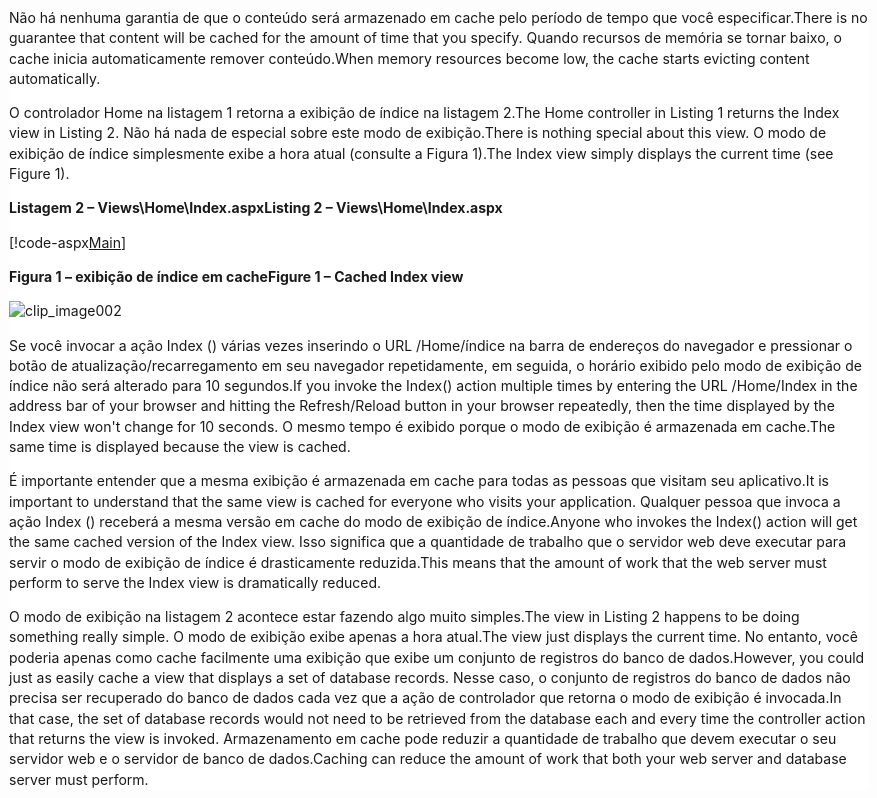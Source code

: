 <span data-ttu-id="f2faa-126">Não há nenhuma garantia de que o conteúdo será armazenado em cache pelo período de tempo que você especificar.</span><span class="sxs-lookup"><span data-stu-id="f2faa-126">There is no guarantee that content will be cached for the amount of time that you specify.</span></span> <span data-ttu-id="f2faa-127">Quando recursos de memória se tornar baixo, o cache inicia automaticamente remover conteúdo.</span><span class="sxs-lookup"><span data-stu-id="f2faa-127">When memory resources become low, the cache starts evicting content automatically.</span></span>

<span data-ttu-id="f2faa-128">O controlador Home na listagem 1 retorna a exibição de índice na listagem 2.</span><span class="sxs-lookup"><span data-stu-id="f2faa-128">The Home controller in Listing 1 returns the Index view in Listing 2.</span></span> <span data-ttu-id="f2faa-129">Não há nada de especial sobre este modo de exibição.</span><span class="sxs-lookup"><span data-stu-id="f2faa-129">There is nothing special about this view.</span></span> <span data-ttu-id="f2faa-130">O modo de exibição de índice simplesmente exibe a hora atual (consulte a Figura 1).</span><span class="sxs-lookup"><span data-stu-id="f2faa-130">The Index view simply displays the current time (see Figure 1).</span></span>

<span data-ttu-id="f2faa-131">**Listagem 2 – Views\Home\Index.aspx**</span><span class="sxs-lookup"><span data-stu-id="f2faa-131">**Listing 2 – Views\Home\Index.aspx**</span></span>

[!code-aspx[Main](improving-performance-with-output-caching-cs/samples/sample2.aspx)]

<span data-ttu-id="f2faa-132">**Figura 1 – exibição de índice em cache**</span><span class="sxs-lookup"><span data-stu-id="f2faa-132">**Figure 1 – Cached Index view**</span></span>

![clip_image002](improving-performance-with-output-caching-cs/_static/image1.jpg)

<span data-ttu-id="f2faa-134">Se você invocar a ação Index () várias vezes inserindo o URL /Home/índice na barra de endereços do navegador e pressionar o botão de atualização/recarregamento em seu navegador repetidamente, em seguida, o horário exibido pelo modo de exibição de índice não será alterado para 10 segundos.</span><span class="sxs-lookup"><span data-stu-id="f2faa-134">If you invoke the Index() action multiple times by entering the URL /Home/Index in the address bar of your browser and hitting the Refresh/Reload button in your browser repeatedly, then the time displayed by the Index view won't change for 10 seconds.</span></span> <span data-ttu-id="f2faa-135">O mesmo tempo é exibido porque o modo de exibição é armazenada em cache.</span><span class="sxs-lookup"><span data-stu-id="f2faa-135">The same time is displayed because the view is cached.</span></span>

<span data-ttu-id="f2faa-136">É importante entender que a mesma exibição é armazenada em cache para todas as pessoas que visitam seu aplicativo.</span><span class="sxs-lookup"><span data-stu-id="f2faa-136">It is important to understand that the same view is cached for everyone who visits your application.</span></span> <span data-ttu-id="f2faa-137">Qualquer pessoa que invoca a ação Index () receberá a mesma versão em cache do modo de exibição de índice.</span><span class="sxs-lookup"><span data-stu-id="f2faa-137">Anyone who invokes the Index() action will get the same cached version of the Index view.</span></span> <span data-ttu-id="f2faa-138">Isso significa que a quantidade de trabalho que o servidor web deve executar para servir o modo de exibição de índice é drasticamente reduzida.</span><span class="sxs-lookup"><span data-stu-id="f2faa-138">This means that the amount of work that the web server must perform to serve the Index view is dramatically reduced.</span></span>

<span data-ttu-id="f2faa-139">O modo de exibição na listagem 2 acontece estar fazendo algo muito simples.</span><span class="sxs-lookup"><span data-stu-id="f2faa-139">The view in Listing 2 happens to be doing something really simple.</span></span> <span data-ttu-id="f2faa-140">O modo de exibição exibe apenas a hora atual.</span><span class="sxs-lookup"><span data-stu-id="f2faa-140">The view just displays the current time.</span></span> <span data-ttu-id="f2faa-141">No entanto, você poderia apenas como cache facilmente uma exibição que exibe um conjunto de registros do banco de dados.</span><span class="sxs-lookup"><span data-stu-id="f2faa-141">However, you could just as easily cache a view that displays a set of database records.</span></span> <span data-ttu-id="f2faa-142">Nesse caso, o conjunto de registros do banco de dados não precisa ser recuperado do banco de dados cada vez que a ação de controlador que retorna o modo de exibição é invocada.</span><span class="sxs-lookup"><span data-stu-id="f2faa-142">In that case, the set of database records would not need to be retrieved from the database each and every time the controller action that returns the view is invoked.</span></span> <span data-ttu-id="f2faa-143">Armazenamento em cache pode reduzir a quantidade de trabalho que devem executar o seu servidor web e o servidor de banco de dados.</span><span class="sxs-lookup"><span data-stu-id="f2faa-143">Caching can reduce the amount of work that both your web server and database server must perform.</span></span>
